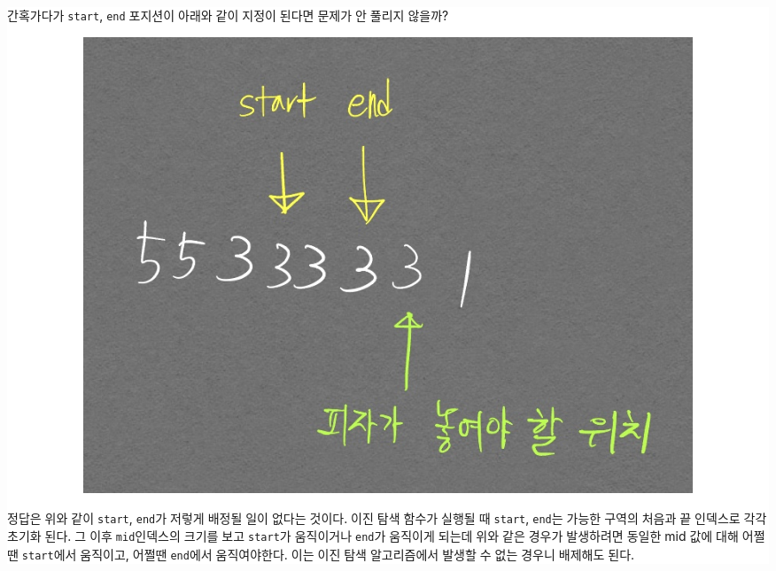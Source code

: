 간혹가다가 `start`, `end` 포지션이 아래와 같이 지정이 된다면 문제가 안 풀리지 않을까?

<p align="center"> <img src="/images/20221202162700.png" width="80%"> </p>

정답은 위와 같이 `start`, `end`가 저렇게 배정될 일이 없다는 것이다. 이진 탐색 함수가 실행될 때 `start`, `end`는 가능한 구역의 처음과 끝 인덱스로 각각 초기화 된다.
그 이후 `mid`인덱스의 크기를 보고 `start`가 움직이거나 `end`가 움직이게 되는데 위와 같은 경우가 발생하려면 동일한 mid 값에 대해 어쩔땐 `start`에서 움직이고, 어쩔땐 `end`에서 움직여야한다. 이는 이진 탐색 알고리즘에서 발생할 수 없는 경우니 배제해도 된다.